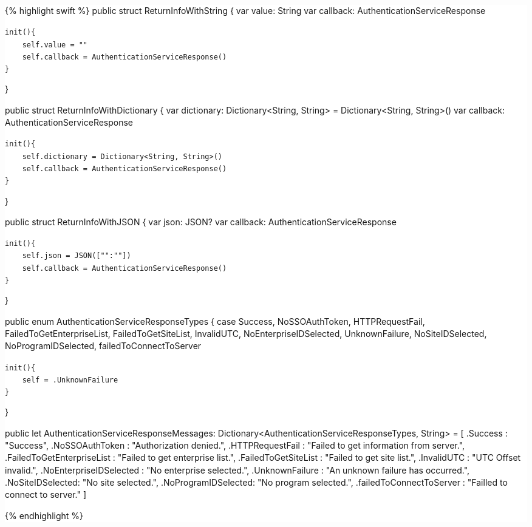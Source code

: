 
{% highlight swift %}
public struct ReturnInfoWithString {
    var value: String
    var callback: AuthenticationServiceResponse

    init(){
        self.value = ""
        self.callback = AuthenticationServiceResponse()
    }
}

public struct ReturnInfoWithDictionary {
    var dictionary: Dictionary<String, String> = Dictionary<String, String>()
    var callback: AuthenticationServiceResponse

    init(){
        self.dictionary = Dictionary<String, String>()
        self.callback = AuthenticationServiceResponse()
    }
}

public struct ReturnInfoWithJSON {
    var json: JSON?
    var callback: AuthenticationServiceResponse

    init(){
        self.json = JSON(["":""])
        self.callback = AuthenticationServiceResponse()
    }
}

public enum AuthenticationServiceResponseTypes {
    case
    Success,
    NoSSOAuthToken,
    HTTPRequestFail,
    FailedToGetEnterpriseList,
    FailedToGetSiteList,
    InvalidUTC,
    NoEnterpriseIDSelected,
    UnknownFailure,
    NoSiteIDSelected,
    NoProgramIDSelected,
    failedToConnectToServer

    init(){
        self = .UnknownFailure
    }
}

public let AuthenticationServiceResponseMessages: Dictionary<AuthenticationServiceResponseTypes, String> = [
    .Success : "Success",
    .NoSSOAuthToken : "Authorization denied.",
    .HTTPRequestFail : "Failed to get information from server.",
    .FailedToGetEnterpriseList : "Failed to get enterprise list.",
    .FailedToGetSiteList : "Failed to get site list.",
    .InvalidUTC : "UTC Offset invalid.",
    .NoEnterpriseIDSelected : "No enterprise selected.",
    .UnknownFailure : "An unknown failure has occurred.",
    .NoSiteIDSelected: "No site selected.",
    .NoProgramIDSelected: "No program selected.",
    .failedToConnectToServer : "Failled to connect to server."
]

{% endhighlight %}